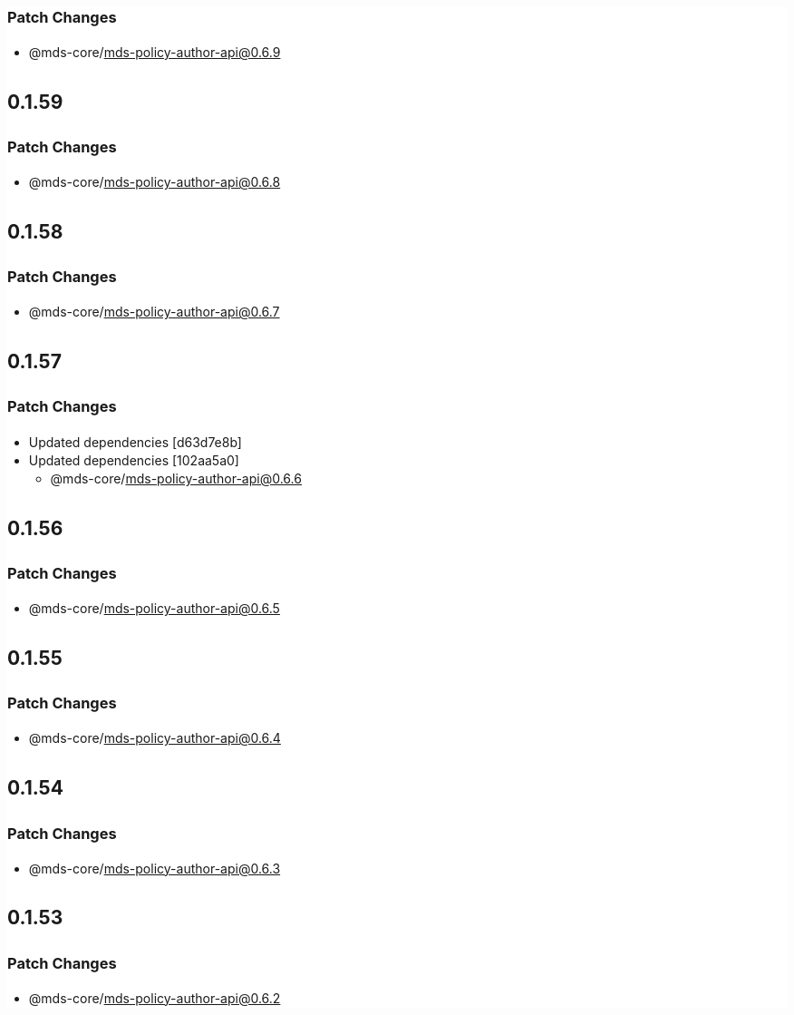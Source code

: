 ### Patch Changes

- @mds-core/mds-policy-author-api@0.6.9

## 0.1.59

### Patch Changes

- @mds-core/mds-policy-author-api@0.6.8

## 0.1.58

### Patch Changes

- @mds-core/mds-policy-author-api@0.6.7

## 0.1.57

### Patch Changes

- Updated dependencies [d63d7e8b]
- Updated dependencies [102aa5a0]
  - @mds-core/mds-policy-author-api@0.6.6

## 0.1.56

### Patch Changes

- @mds-core/mds-policy-author-api@0.6.5

## 0.1.55

### Patch Changes

- @mds-core/mds-policy-author-api@0.6.4

## 0.1.54

### Patch Changes

- @mds-core/mds-policy-author-api@0.6.3

## 0.1.53

### Patch Changes

- @mds-core/mds-policy-author-api@0.6.2
